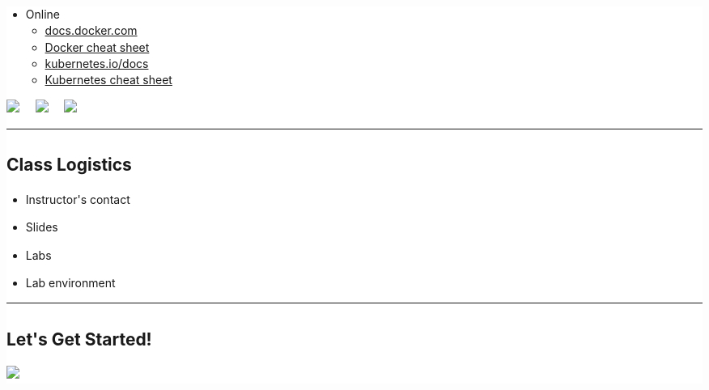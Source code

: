 * Online
    - [docs.docker.com](https://docs.docker.com/)
    - [Docker cheat sheet](https://www.docker.com/sites/default/files/d8/2019-09/docker-cheat-sheet.pdf)
    - [kubernetes.io/docs](https://kubernetes.io/docs/home/) 
    - [Kubernetes cheat sheet](https://kubernetes.io/docs/reference/kubectl/cheatsheet/)

<img src="../../assets/images/books/docker-up-and-running-9781492036722.jpeg" style="width:15%;"/> &nbsp; &nbsp; 
<img src="../../assets/images/books/Kubernetes-Up-and-Running-2nd-Edition-9781492046523.jpeg" style="width:15%;"/> &nbsp; &nbsp;
<img src="../../assets/images/books/kubernetes-best-practices__9781492056461.jpeg" style="width:15%;"/> &nbsp; &nbsp;

---

## Class Logistics

* Instructor's contact

* Slides

* Labs

* Lab environment

---

## Let's Get Started!

<img src="../../assets/images/generic/cat-tea-leaf-8-lets-get-started.jpg" style="width:55%;"/>  &nbsp;  &nbsp;
